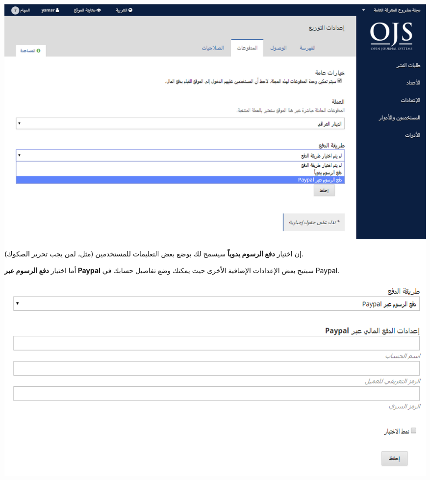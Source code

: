 ![](./assets/learning-ojs3.1-jm-settings-dist-pay.PNG)

إن اختيار **دفع الرسوم يدوياً** سيسمح لك بوضع بعض التعليمات للمستخدمين \(مثل، لمن يجب تحرير الصكوك\).

أما اختيار **دفع الرسوم عبر Paypal** سيتيح بعض الإعدادات الإضافية الأخرى حيث يمكنك وضع تفاصيل حسابك في Paypal.

![](./assets/learning-ojs3.1-jm-settings-dist-pay-paypalsettings.PNG)
